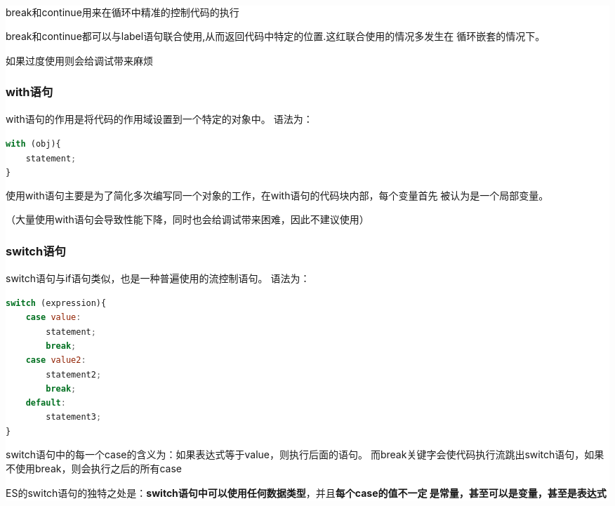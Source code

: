 break和continue用来在循环中精准的控制代码的执行

break和continue都可以与label语句联合使用,从而返回代码中特定的位置.这红联合使用的情况多发生在
循环嵌套的情况下。

如果过度使用则会给调试带来麻烦

### with语句

with语句的作用是将代码的作用域设置到一个特定的对象中。
语法为：

```js
with (obj){
    statement;
}
```

使用with语句主要是为了简化多次编写同一个对象的工作，在with语句的代码块内部，每个变量首先
被认为是一个局部变量。

（大量使用with语句会导致性能下降，同时也会给调试带来困难，因此不建议使用）

### switch语句

switch语句与if语句类似，也是一种普遍使用的流控制语句。
语法为：

```js
switch (expression){
    case value:
        statement;
        break;
    case value2:
        statement2;
        break;
    default:
        statement3;
}
```

switch语句中的每一个case的含义为：如果表达式等于value，则执行后面的语句。
而break关键字会使代码执行流跳出switch语句，如果不使用break，则会执行之后的所有case

ES的switch语句的独特之处是：**switch语句中可以使用任何数据类型**，并且**每个case的值不一定
是常量，甚至可以是变量，甚至是表达式**